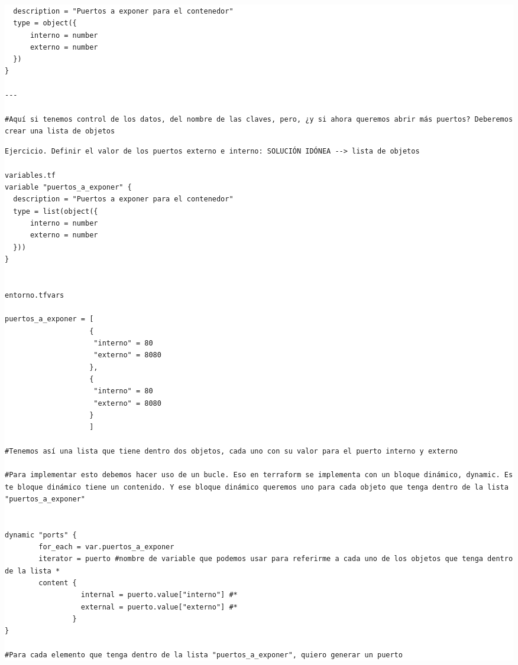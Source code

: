 ```
  description = "Puertos a exponer para el contenedor"
  type = object({
      interno = number
      externo = number
  })
}

---

#Aquí si tenemos control de los datos, del nombre de las claves, pero, ¿y si ahora queremos abrir más puertos? Deberemos crear una lista de objetos
```

```
Ejercicio. Definir el valor de los puertos externo e interno: SOLUCIÓN IDÓNEA --> lista de objetos

variables.tf
variable "puertos_a_exponer" {
  description = "Puertos a exponer para el contenedor"
  type = list(object({
      interno = number
      externo = number
  }))
}


entorno.tfvars

puertos_a_exponer = [
                    { 
                     "interno" = 80
                     "externo" = 8080
                    },
                    {
                     "interno" = 80
                     "externo" = 8080
                    }
                    ]
                    
#Tenemos así una lista que tiene dentro dos objetos, cada uno con su valor para el puerto interno y externo 

#Para implementar esto debemos hacer uso de un bucle. Eso en terraform se implementa con un bloque dinámico, dynamic. Este bloque dinámico tiene un contenido. Y ese bloque dinámico queremos uno para cada objeto que tenga dentro de la lista "puertos_a_exponer"


dynamic "ports" {
        for_each = var.puertos_a_exponer
        iterator = puerto #nombre de variable que podemos usar para referirme a cada uno de los objetos que tenga dentro de la lista *
        content {
                  internal = puerto.value["interno"] #*
                  external = puerto.value["externo"] #*
                }
}

#Para cada elemento que tenga dentro de la lista "puertos_a_exponer", quiero generar un puerto

```
